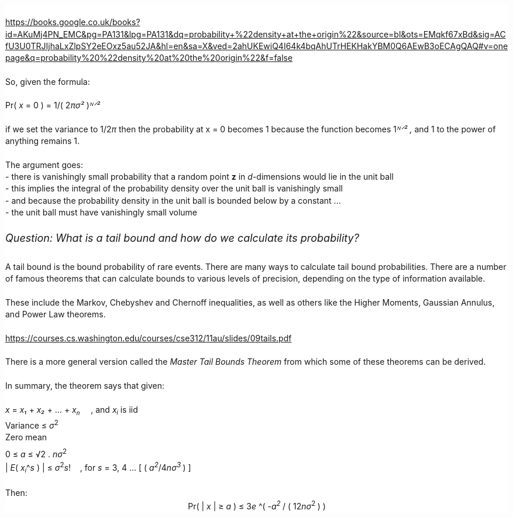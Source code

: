 <div><br/></div>
<div><a href="https://books.google.co.uk/books?id=AKuMj4PN_EMC&amp;pg=PA131&amp;lpg=PA131&amp;dq=probability+%22density+at+the+origin%22&amp;source=bl&amp;ots=EMqkf67xBd&amp;sig=ACfU3U0TRJIjhaLxZlpSY2eEOxz5au52JA&amp;hl=en&amp;sa=X&amp;ved=2ahUKEwiQ4I64k4bqAhUTrHEKHakYBM0Q6AEwB3oECAgQAQ#v=onepage&amp;q=probability%20%22density%20at%20the%20origin%22&amp;f=false">https://books.google.co.uk/books?id=AKuMj4PN_EMC&amp;pg=PA131&amp;lpg=PA131&amp;dq=probability+%22density+at+the+origin%22&amp;source=bl&amp;ots=EMqkf67xBd&amp;sig=ACfU3U0TRJIjhaLxZlpSY2eEOxz5au52JA&amp;hl=en&amp;sa=X&amp;ved=2ahUKEwiQ4I64k4bqAhUTrHEKHakYBM0Q6AEwB3oECAgQAQ#v=onepage&amp;q=probability%20%22density%20at%20the%20origin%22&amp;f=false</a></div>
<div><br/></div>
<div>So, given the formula:</div>
<div><br/></div>
<div>Pr( <i>x</i> = 0 ) = 1/( 2<i>πσ² </i>)<i>ᴺᐟ²</i></div>
<div><br/></div>
<div>if we set the variance to 1/2<i>π</i> then the probability at x = 0 becomes 1 because the function becomes 1<i>ᴺᐟ² ,</i> and 1 to the power of anything remains 1.</div>
<div><br/></div>
<div>The argument goes:</div>
<div>- there is vanishingly small probability that a random point <b>z</b><i> </i>in <i>d</i>-dimensions would lie in the unit ball</div>
<div>- this implies the integral of the probability density over the unit ball is vanishingly small</div>
<div>- and because the probability density in the unit ball is bounded below by a constant ...</div>
<div>- the unit ball must have vanishingly small volume</div>
<div><br/></div>
<div><span style="font-size: 18px;"><i>Question: What is a tail bound and how do we calculate its probability?</i></span></div>
<div><i><span style="font-size: 18px;"><br/></span></i></div>
<div>A tail bound is the bound probability of rare events. There are many ways to calculate tail bound probabilities. There are a number of famous theorems that can calculate bounds to various levels of precision, depending on the type of information available.</div>
<div><br/></div>
<div>These include the Markov, Chebyshev and Chernoff inequalities, as well as others like the Higher Moments, Gaussian Annulus, and Power Law theorems.</div>
<div><br/></div>
<div><a href="https://courses.cs.washington.edu/courses/cse312/11au/slides/09tails.pdf">https://courses.cs.washington.edu/courses/cse312/11au/slides/09tails.pdf</a></div>
<div><br/></div>
<div>There is a more general version called the <i>Master Tail Bounds Theorem</i> from which some of these theorems can be derived.</div>
<div><br/></div>
<div>In summary, the theorem says that given:</div>
<div><br/></div>
<div><i>x</i> = <i>x₁</i> + <i>x₂</i> + … + <i>x</i><span style="font-style: normal; font-variant-caps: normal; font-weight: normal; font-stretch: normal; font-family: &quot;Helvetica Neue&quot;; -webkit-font-kerning: none; color: rgb(0, 0, 0);"><sub><span style="font-family: Arial;"><span style="font-size: 7.3px;"><i><span style="font-size: 10px;">n</span></i></span> <span style="font-size: 14px;"> </span></span></sub></span>   , and <i>x<span style="font-size: 10px;"><span style="font-style: normal; font-variant-caps: normal; font-weight: normal; font-stretch: normal; font-family: &quot;Helvetica Neue&quot;; -webkit-font-kerning: none; color: rgb(0, 0, 0);"><i><sub><span style="font-size: 10px;"><span style="font-family: Arial;">i</span></span></sub></i></span></span></i> is iid</div>
<div>Variance ≤ <i>σ</i><sup>2</sup></div>
<div><sup><span style="font-size: 14px;">Zero mean</span></sup></div>
<div>0 ≤ <i>a</i> ≤ √2 . <i>nσ</i><sup>2</sup></div>
<div>| <i>E</i>( <i>x<span style="font-size: 10px;"><span style="font-style: normal; font-variant-caps: normal; font-weight: normal; font-stretch: normal; font-family: &quot;Helvetica Neue&quot;; -webkit-font-kerning: none; color: rgb(0, 0, 0);"><i><sub><span style="font-size: 10px;"><span style="font-family: Arial;">i</span></span></sub></i></span></span></i>^<i>s </i>) | ≤ <i>σ</i><sup>2</sup><i>s</i>!    , for <i>s</i> = 3, 4 … [ ( <i>a<sup>2</sup></i>/4<i>nσ<sup>3 </sup></i>) ]</div>
<div><br/></div>
<div>Then:</div>
<div style="text-align: center">Pr( | <i>x </i>| ≥ <i>a </i>) ≤ 3<i>e</i> ^( -<i>a<sup>2 </sup></i>/ ( 12<i>nσ</i><sup>2 </sup>) )</div>